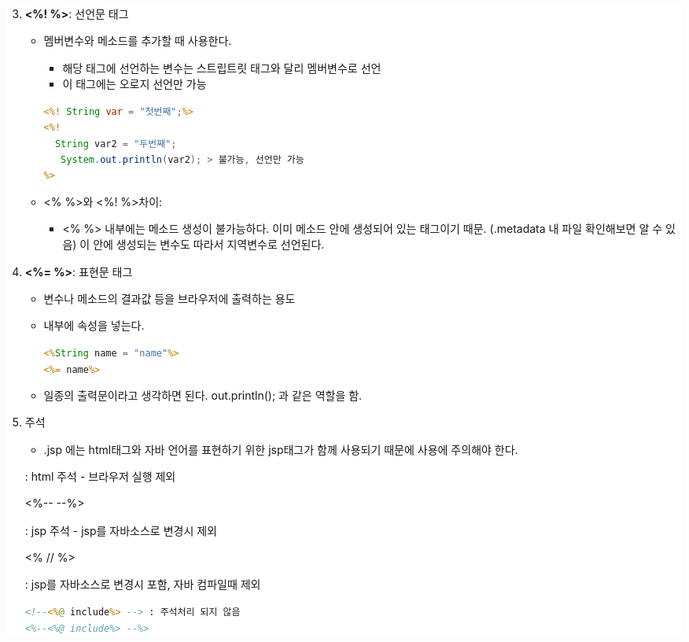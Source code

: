 

3. **<%!      %>**: 선언문 태그

   * 멤버변수와 메소드를 추가할 때 사용한다. 

     * 해당 태그에 선언하는 변수는 스트립트릿 태그와 달리 멤버변수로 선언
     * 이 태그에는 오로지 선언만 가능

     ```jsp
     <%! String var = "첫번째";%>
     <%! 
       String var2 = "두번째";
     	System.out.println(var2); > 불가능, 선언만 가능 
     %>
     ```

   * <%   %>와 <%!   %>차이: 

     * <%   %> 내부에는 메소드 생성이 불가능하다. 이미 메소드 안에 생성되어 있는 태그이기 때문. (.metadata 내 파일 확인해보면 알 수 있음)  이 안에 생성되는 변수도 따라서 지역변수로 선언된다.



4. **<%=  %>**: 표현문 태그

   * 변수나 메소드의 결과값 등을 브라우저에 출력하는 용도

   * 내부에 속성을 넣는다. 

     ````jsp
     <%String name = "name"%>
     <%= name%>
     ````

     

   * 일종의 출력문이라고 생각하면 된다. out.println(); 과 같은 역할을 함. 



5. 주석

   * .jsp 에는 html태그와 자바 언어를 표현하기 위한 jsp태그가 함께 사용되기 때문에 사용에 주의해야 한다. 

    

   : html 주석 - 브라우저 실행 제외

   <%--   --%>

   : jsp 주석 - jsp를 자바소스로 변경시 제외

   <% // %>

   : jsp를 자바소스로 변경시 포함, 자바 컴파일때 제외

   ````jsp
   <!--<%@ include%> --> : 주석처리 되지 않음
   <%--<%@ include%> --%> 
   ````

   


